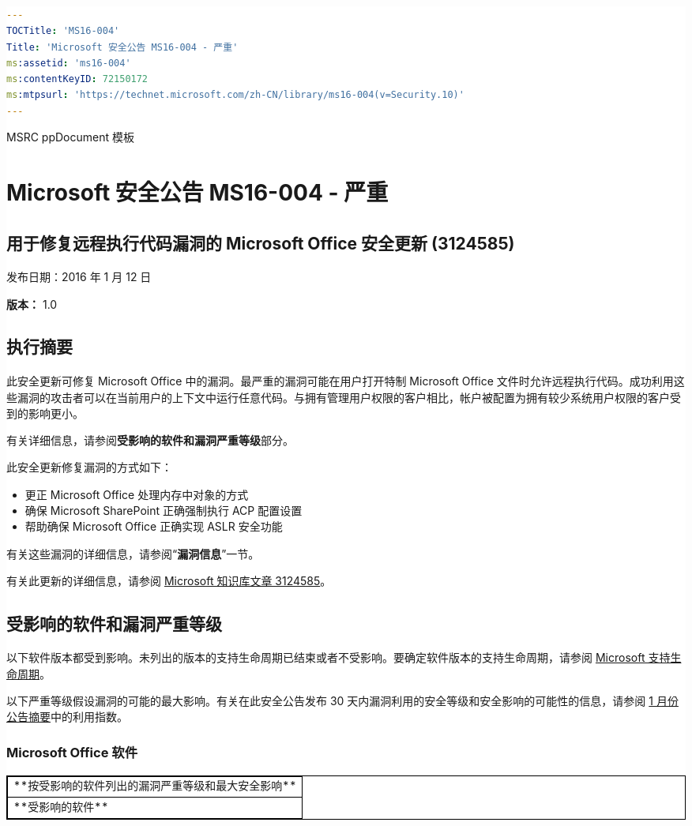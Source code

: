 ```yaml
---
TOCTitle: 'MS16-004'
Title: 'Microsoft 安全公告 MS16-004 - 严重'
ms:assetid: 'ms16-004'
ms:contentKeyID: 72150172
ms:mtpsurl: 'https://technet.microsoft.com/zh-CN/library/ms16-004(v=Security.10)'
---
```


MSRC ppDocument 模板

Microsoft 安全公告 MS16-004 - 严重
==================================

用于修复远程执行代码漏洞的 Microsoft Office 安全更新 (3124585)
--------------------------------------------------------------

发布日期：2016 年 1 月 12 日

**版本：** 1.0

执行摘要
--------

此安全更新可修复 Microsoft Office 中的漏洞。最严重的漏洞可能在用户打开特制 Microsoft Office 文件时允许远程执行代码。成功利用这些漏洞的攻击者可以在当前用户的上下文中运行任意代码。与拥有管理用户权限的客户相比，帐户被配置为拥有较少系统用户权限的客户受到的影响更小。

有关详细信息，请参阅**受影响的软件和漏洞严重等级**部分。

此安全更新修复漏洞的方式如下：

-   更正 Microsoft Office 处理内存中对象的方式
-   确保 Microsoft SharePoint 正确强制执行 ACP 配置设置
-   帮助确保 Microsoft Office 正确实现 ASLR 安全功能

有关这些漏洞的详细信息，请参阅“**漏洞信息**”一节。

有关此更新的详细信息，请参阅 [Microsoft 知识库文章 3124585](https://support.microsoft.com/zh-cn/kb/3124585)。

受影响的软件和漏洞严重等级
--------------------------

以下软件版本都受到影响。未列出的版本的支持生命周期已结束或者不受影响。要确定软件版本的支持生命周期，请参阅 [Microsoft 支持生命周期](https://support.microsoft.com/zh-cn/lifecycle)。

以下严重等级假设漏洞的可能的最大影响。有关在此安全公告发布 30 天内漏洞利用的安全等级和安全影响的可能性的信息，请参阅 [1 月份公告摘要](https://technet.microsoft.com/zh-cn/library/security/ms16-jan)中的利用指数。

### Microsoft Office 软件

<p> </p>
<table style="border:1px solid black;">
<tr>
<td style="border:1px solid black;" colspan="5">
**按受影响的软件列出的漏洞严重等级和最大安全影响**

</td>
</tr>
<tr>
<td style="border:1px solid black;">
**受影响的软件**
